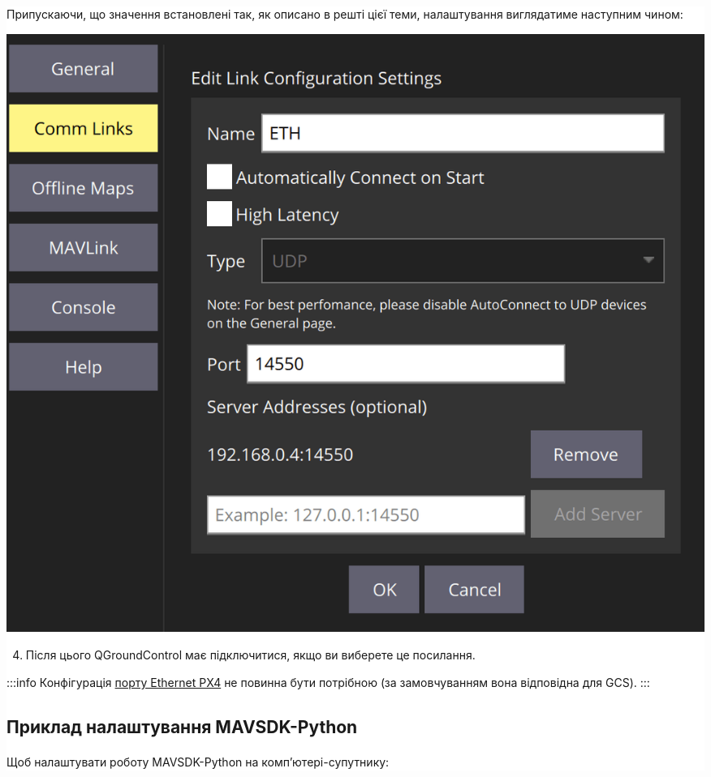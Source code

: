   Припускаючи, що значення встановлені так, як описано в решті цієї теми, налаштування виглядатиме наступним чином:

  ![QGC comm link for ethernet setup](../../assets/qgc/settings/comm_link/px4_ethernet_link_config.png)

4. Після цього QGroundControl має підключитися, якщо ви виберете це посилання.

:::info
Конфігурація [порту Ethernet PX4](#px4-ethernet-network-setup) не повинна бути потрібною (за замовчуванням вона відповідна для GCS).
:::

## Приклад налаштування MAVSDK-Python

Щоб налаштувати роботу MAVSDK-Python на комп’ютері-супутнику:
